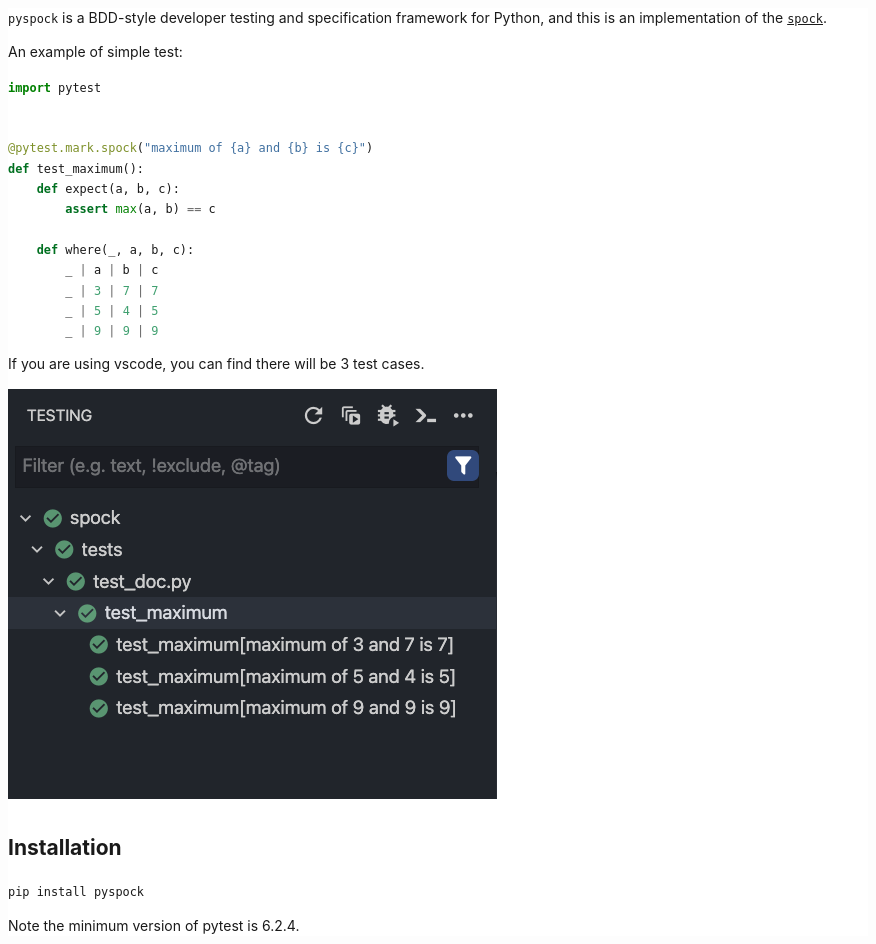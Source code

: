 `pyspock` is a BDD-style developer testing and specification framework for Python, and this is an implementation of the [`spock`](https://github.com/spockframework/spock).

An example of simple test:

```python
import pytest


@pytest.mark.spock("maximum of {a} and {b} is {c}")
def test_maximum():
    def expect(a, b, c):
        assert max(a, b) == c

    def where(_, a, b, c):
        _ | a | b | c
        _ | 3 | 7 | 7
        _ | 5 | 4 | 5
        _ | 9 | 9 | 9
```

If you are using vscode, you can find there will be 3 test cases.

![vscode-test-discovery](doc/en/img/vscode-testing-discovery.png)

## Installation

```bash
pip install pyspock
```

Note the minimum version of pytest is 6.2.4.
